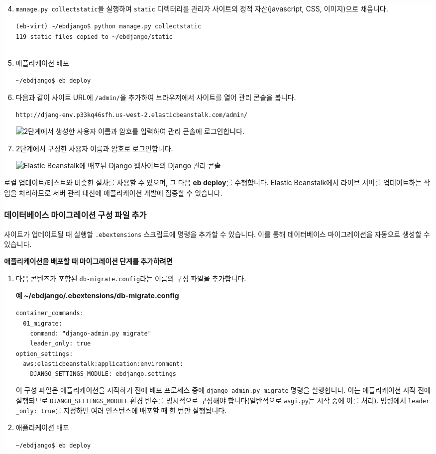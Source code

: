 4. `manage.py collectstatic`을 실행하여 `static` 디렉터리를 관리자 사이트의 정적 자산(javascript, CSS, 이미지)으로 채웁니다.

   ```
   (eb-virt) ~/ebdjango$ python manage.py collectstatic
   119 static files copied to ~/ebdjango/static
             
   ```

5. 애플리케이션 배포

   ```
   ~/ebdjango$ eb deploy
   ```

6. 다음과 같이 사이트 URL에 `/admin/`을 추가하여 브라우저에서 사이트를 열어 관리 콘솔을 봅니다.

   ```
   http://djang-env.p33kq46sfh.us-west-2.elasticbeanstalk.com/admin/
   ```

   ![               2단계에서 생성한 사용자 이름과 암호를 입력하여 관리 콘솔에 로그인합니다.             ](https://docs.aws.amazon.com/ko_kr/elasticbeanstalk/latest/dg/images/eb_django_admin_login.png)

7. 2단계에서 구성한 사용자 이름과 암호로 로그인합니다.

   ![               Elastic Beanstalk에 배포된 Django 웹사이트의 Django 관리 콘솔             ](https://docs.aws.amazon.com/ko_kr/elasticbeanstalk/latest/dg/images/eb_django_admin_console.png)

로컬 업데이트/테스트와 비슷한 절차를 사용할 수 있으며, 그 다음 **eb deploy**를 수행합니다. Elastic Beanstalk에서 라이브 서버를 업데이트하는 작업을 처리하므로 서버 관리 대신에 애플리케이션 개발에 집중할 수 있습니다.

### 데이터베이스 마이그레이션 구성 파일 추가

사이트가 업데이트될 때 실행할 `.ebextensions` 스크립트에 명령을 추가할 수 있습니다. 이를 통해 데이터베이스 마이그레이션을 자동으로 생성할 수 있습니다.

**애플리케이션을 배포할 때 마이그레이션 단계를 추가하려면**

1. 다음 콘텐츠가 포함된 `db-migrate.config`라는 이름의 [구성 파일](https://docs.aws.amazon.com/ko_kr/elasticbeanstalk/latest/dg/ebextensions.html)을 추가합니다.

   **예 ~/ebdjango/.ebextensions/db-migrate.config**

   ```
   container_commands:
     01_migrate:
       command: "django-admin.py migrate"
       leader_only: true
   option_settings:
     aws:elasticbeanstalk:application:environment:
       DJANGO_SETTINGS_MODULE: ebdjango.settings
   ```

   이 구성 파일은 애플리케이션을 시작하기 전에 배포 프로세스 중에 `django-admin.py migrate` 명령을 실행합니다. 이는 애플리케이션 시작 전에 실행되므로 `DJANGO_SETTINGS_MODULE` 환경 변수를 명시적으로 구성해야 합니다(일반적으로 `wsgi.py`는 시작 중에 이를 처리). 명령에서 `leader_only: true`를 지정하면 여러 인스턴스에 배포할 때 한 번만 실행됩니다.

2. 애플리케이션 배포

   ```
   ~/ebdjango$ eb deploy
   ```
